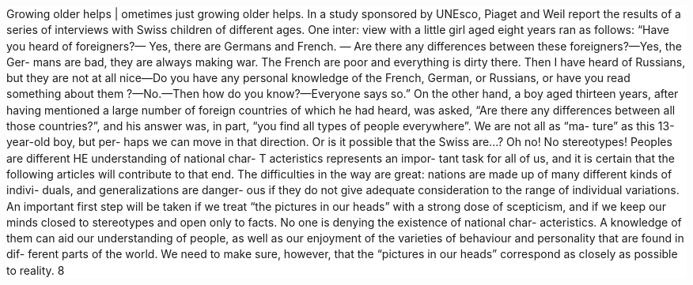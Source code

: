 Growing older helps | 
ometimes just growing older helps. 
In a study sponsored by UNEsco, 
Piaget and Weil report the results 
of a series of interviews with Swiss 
children of different ages. One inter: 
view with a little girl aged eight years 
ran as follows: 
“Have you heard of foreigners?— 
Yes, there are Germans and French. 
— Are there any differences between 
these foreigners?—Yes, the Ger- 
mans are bad, they are always 
making war. The French are poor 
and everything is dirty there. 
Then I have heard of Russians, but 
they are not at all nice—Do you 
have any personal knowledge of 
the French, German, or Russians, 
or have you read something about 
them ?—No.—Then how do you 
know?—Everyone says so.” 
On the other hand, a boy aged 
thirteen years, after having mentioned 
a large number of foreign countries of 
which he had heard, was asked, 
“Are there any differences between all 
those countries?”, and his answer was, 
in part, “you find all types of people 
everywhere”. We are not all as “ma- 
ture” as this 13-year-old boy, but per- 
haps we can move in that direction. 
Or is it possible that the Swiss are...? 
Oh no! No stereotypes! 
Peoples are different 
HE understanding of national char- 
T acteristics represents an impor- 
tant task for all of us, and it is 
certain that the following articles will 
contribute to that end. The difficulties 
in the way are great: nations are made 
up of many different kinds of indivi- 
duals, and generalizations are danger- 
ous if they do not give adequate 
consideration to the range of individual 
variations. 
An important first step will be taken 
if we treat “the pictures in our heads” 
with a strong dose of scepticism, and if 
we keep our minds closed to stereotypes 
and open only to facts. No one is 
denying the existence of national char- 
acteristics. 
A knowledge of them can aid our 
understanding of people, as well as our 
enjoyment of the varieties of behaviour 
and personality that are found in dif- 
ferent parts of the world. We need to 
make sure, however, that the “pictures 
in our heads” correspond as closely as 
possible to reality. 
8 
 